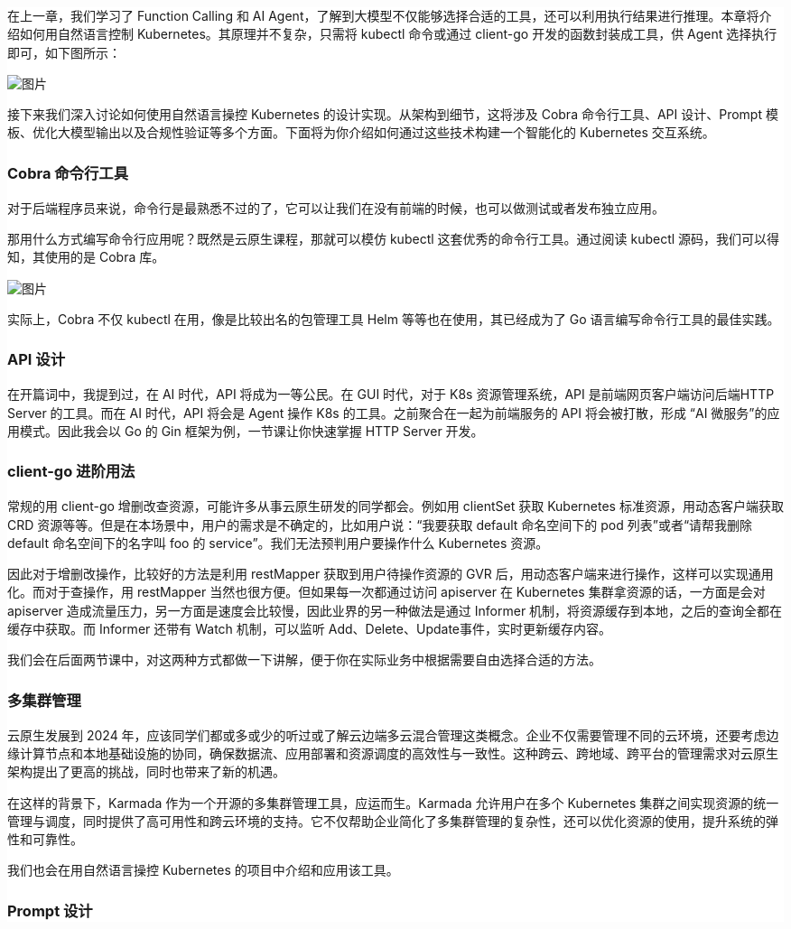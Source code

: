 在上一章，我们学习了 Function Calling 和 AI Agent，了解到大模型不仅能够选择合适的工具，还可以利用执行结果进行推理。本章将介绍如何用自然语言控制 Kubernetes。其原理并不复杂，只需将 kubectl 命令或通过 client-go 开发的函数封装成工具，供 Agent 选择执行即可，如下图所示：


![图片](https://static001.geekbang.org/resource/image/ba/b3/ba30da253eebdd58f77762cc9216dcb3.jpg?wh=1623x900)

接下来我们深入讨论如何使用自然语言操控 Kubernetes 的设计实现。从架构到细节，这将涉及 Cobra 命令行工具、API 设计、Prompt 模板、优化大模型输出以及合规性验证等多个方面。下面将为你介绍如何通过这些技术构建一个智能化的 Kubernetes 交互系统。


### Cobra 命令行工具

对于后端程序员来说，命令行是最熟悉不过的了，它可以让我们在没有前端的时候，也可以做测试或者发布独立应用。


那用什么方式编写命令行应用呢？既然是云原生课程，那就可以模仿 kubectl 这套优秀的命令行工具。通过阅读 kubectl 源码，我们可以得知，其使用的是 Cobra 库。


![图片](https://static001.geekbang.org/resource/image/0d/2f/0db95d31a026f0981c8425769d36642f.png?wh=1261x349)

实际上，Cobra 不仅 kubectl 在用，像是比较出名的包管理工具 Helm 等等也在使用，其已经成为了 Go 语言编写命令行工具的最佳实践。


### API 设计

在开篇词中，我提到过，在 AI 时代，API 将成为一等公民。在 GUI 时代，对于 K8s 资源管理系统，API 是前端网页客户端访问后端HTTP Server 的工具。而在 AI 时代，API 将会是 Agent 操作 K8s 的工具。之前聚合在一起为前端服务的 API 将会被打散，形成 “AI 微服务”的应用模式。因此我会以 Go 的 Gin 框架为例，一节课让你快速掌握 HTTP Server 开发。


### client-go 进阶用法

常规的用 client-go 增删改查资源，可能许多从事云原生研发的同学都会。例如用 clientSet 获取 Kubernetes 标准资源，用动态客户端获取 CRD 资源等等。但是在本场景中，用户的需求是不确定的，比如用户说：“我要获取 default 命名空间下的 pod 列表”或者“请帮我删除 default 命名空间下的名字叫 foo 的 service”。我们无法预判用户要操作什么 Kubernetes 资源。


因此对于增删改操作，比较好的方法是利用 restMapper 获取到用户待操作资源的 GVR 后，用动态客户端来进行操作，这样可以实现通用化。而对于查操作，用 restMapper 当然也很方便。但如果每一次都通过访问 apiserver 在 Kubernetes 集群拿资源的话，一方面是会对 apiserver 造成流量压力，另一方面是速度会比较慢，因此业界的另一种做法是通过 Informer 机制，将资源缓存到本地，之后的查询全都在缓存中获取。而 Informer 还带有 Watch 机制，可以监听 Add、Delete、Update事件，实时更新缓存内容。 


我们会在后面两节课中，对这两种方式都做一下讲解，便于你在实际业务中根据需要自由选择合适的方法。


### 多集群管理

云原生发展到 2024 年，应该同学们都或多或少的听过或了解云边端多云混合管理这类概念。企业不仅需要管理不同的云环境，还要考虑边缘计算节点和本地基础设施的协同，确保数据流、应用部署和资源调度的高效性与一致性。这种跨云、跨地域、跨平台的管理需求对云原生架构提出了更高的挑战，同时也带来了新的机遇。


在这样的背景下，Karmada 作为一个开源的多集群管理工具，应运而生。Karmada 允许用户在多个 Kubernetes 集群之间实现资源的统一管理与调度，同时提供了高可用性和跨云环境的支持。它不仅帮助企业简化了多集群管理的复杂性，还可以优化资源的使用，提升系统的弹性和可靠性。


我们也会在用自然语言操控 Kubernetes 的项目中介绍和应用该工具。


### Prompt 设计
